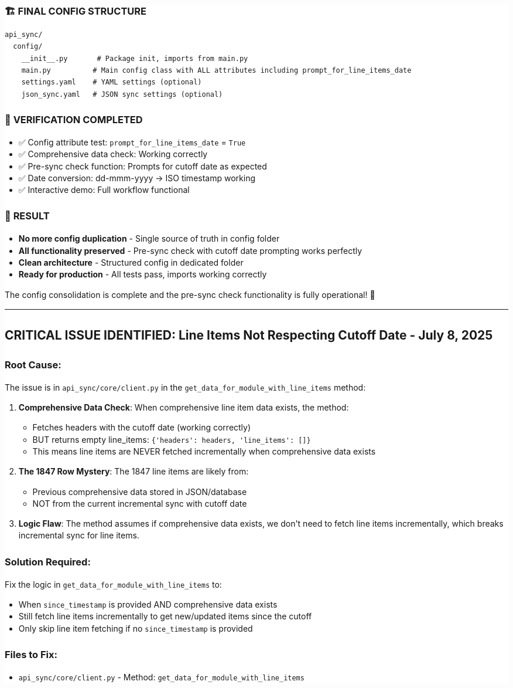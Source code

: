 ### 🏗️ **FINAL CONFIG STRUCTURE**
```
api_sync/
  config/
    __init__.py       # Package init, imports from main.py
    main.py          # Main config class with ALL attributes including prompt_for_line_items_date
    settings.yaml    # YAML settings (optional)
    json_sync.yaml   # JSON sync settings (optional)
```

### 🧪 **VERIFICATION COMPLETED**
- ✅ Config attribute test: `prompt_for_line_items_date` = `True`
- ✅ Comprehensive data check: Working correctly
- ✅ Pre-sync check function: Prompts for cutoff date as expected
- ✅ Date conversion: dd-mmm-yyyy → ISO timestamp working
- ✅ Interactive demo: Full workflow functional

### 🎉 **RESULT**
- **No more config duplication** - Single source of truth in config folder
- **All functionality preserved** - Pre-sync check with cutoff date prompting works perfectly
- **Clean architecture** - Structured config in dedicated folder
- **Ready for production** - All tests pass, imports working correctly

The config consolidation is complete and the pre-sync check functionality is fully operational! 🚀

---

## CRITICAL ISSUE IDENTIFIED: Line Items Not Respecting Cutoff Date - July 8, 2025

### Root Cause:
The issue is in `api_sync/core/client.py` in the `get_data_for_module_with_line_items` method:

1. **Comprehensive Data Check**: When comprehensive line item data exists, the method:
   - Fetches headers with the cutoff date (working correctly)
   - BUT returns empty line_items: `{'headers': headers, 'line_items': []}`
   - This means line items are NEVER fetched incrementally when comprehensive data exists

2. **The 1847 Row Mystery**: The 1847 line items are likely from:
   - Previous comprehensive data stored in JSON/database
   - NOT from the current incremental sync with cutoff date

3. **Logic Flaw**: The method assumes if comprehensive data exists, we don't need to fetch line items incrementally, which breaks incremental sync for line items.

### Solution Required:
Fix the logic in `get_data_for_module_with_line_items` to:
- When `since_timestamp` is provided AND comprehensive data exists
- Still fetch line items incrementally to get new/updated items since the cutoff
- Only skip line item fetching if no `since_timestamp` is provided

### Files to Fix:
- `api_sync/core/client.py` - Method: `get_data_for_module_with_line_items`
